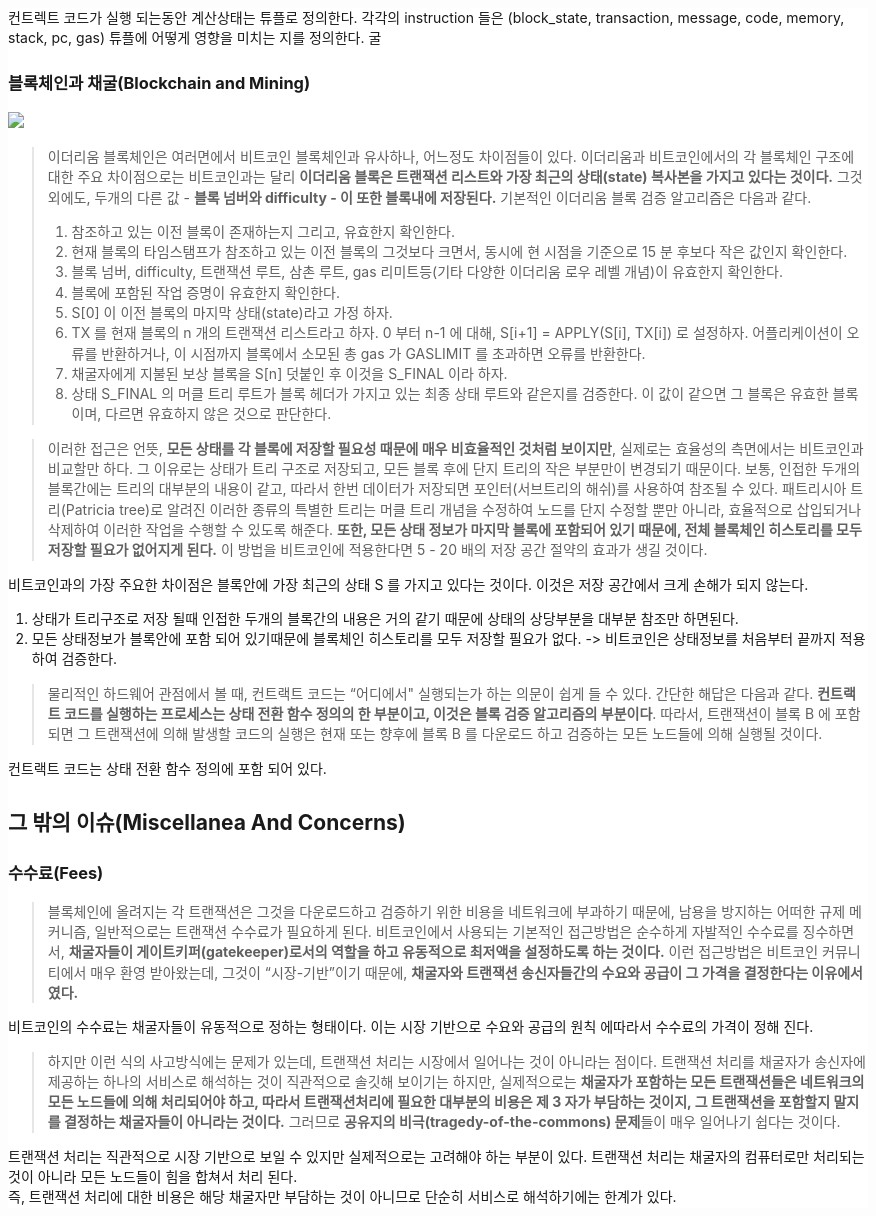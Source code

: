 컨트렉트 코드가 실행 되는동안 계산상태는 튜플로 정의한다. 각각의 instruction 들은 (block_state, transaction, message, code, memory, stack, pc, gas) 튜플에 어떻게 영향을 미치는 지를 정의한다.
굴
### 블록체인과  채굴(Blockchain and Mining)
![](images/ethereum-white-paper/블록체인과채굴.png)
>이더리움  블록체인은  여러면에서  비트코인  블록체인과  유사하나,  어느정도  차이점들이  있다.  이더리움과  비트코인에서의 각  블록체인  구조에  대한  주요  차이점으로는  비트코인과는  달리  **이더리움  블록은  트랜잭션  리스트와  가장  최근의 상태(state)  복사본을  가지고  있다는  것이다.**  그것  외에도,  두개의  다른  값  -  **블록  넘버와  difficulty -  이  또한  블록내에 저장된다.**  기본적인  이더리움  블록  검증  알고리즘은  다음과  같다.
>1.  참조하고  있는  이전  블록이  존재하는지  그리고,  유효한지  확인한다. 
>2.  현재  블록의  타임스탬프가  참조하고  있는  이전  블록의  그것보다  크면서,  동시에  현  시점을  기준으로  15 분 후보다  작은  값인지  확인한다. 
>3.  블록  넘버, difficulty,  트랜잭션  루트,  삼촌  루트, gas  리미트등(기타  다양한  이더리움  로우  레벨  개념)이 유효한지  확인한다. 
>4.  블록에  포함된  작업  증명이  유효한지  확인한다. 
>5.  S[0]  이  이전  블록의  마지막  상태(state)라고  가정  하자.
>6.  TX 를  현재  블록의  n  개의  트랜잭션  리스트라고  하자. 0 부터  n-1  에  대해, S[i+1] = APPLY(S[i], TX[i])  로 설정하자.  어플리케이션이  오류를  반환하거나,  이  시점까지  블록에서  소모된  총  gas 가 GASLIMIT 를  초과하면 오류를  반환한다. 
>7.  채굴자에게  지불된  보상  블록을  S[n]  덧붙인  후  이것을  S_FINAL  이라  하자. 
>8.  상태  S_FINAL  의  머클  트리  루트가  블록  헤더가  가지고  있는  최종  상태  루트와  같은지를  검증한다.  이  값이 같으면  그  블록은  유효한  블록이며,  다르면  유효하지  않은  것으로  판단한다.

>이러한  접근은  언뜻,  **모든  상태를  각  블록에  저장할  필요성  때문에  매우  비효율적인  것처럼  보이지만**,  실제로는 효율성의  측면에서는  비트코인과  비교할만  하다.  그  이유로는  상태가  트리  구조로  저장되고,  모든  블록  후에  단지 트리의  작은  부분만이  변경되기  때문이다.  보통,  인접한  두개의  블록간에는  트리의  대부분의  내용이  같고,  따라서  한번 데이터가  저장되면  포인터(서브트리의  해쉬)를  사용하여  참조될  수  있다.  패트리시아  트리(Patricia tree)로  알려진 이러한  종류의  특별한  트리는  머클  트리  개념을  수정하여  노드를  단지  수정할  뿐만  아니라,  효율적으로  삽입되거나 삭제하여  이러한  작업을  수행할  수  있도록  해준다.  **또한,  모든  상태  정보가  마지막  블록에  포함되어  있기  때문에,  전체 블록체인  히스토리를  모두  저장할  필요가  없어지게  된다.**  이  방법을  비트코인에  적용한다면  5 - 20 배의  저장  공간 절약의  효과가  생길  것이다.

비트코인과의 가장 주요한 차이점은 블록안에 가장 최근의 상태 S 를 가지고 있다는 것이다. 이것은 저장 공간에서 크게 손해가 되지 않는다.
1. 상태가 트리구조로 저장 될때 인접한 두개의 블록간의 내용은 거의 같기 때문에 상태의 상당부분을 대부분 참조만 하면된다. 
2. 모든 상태정보가 블록안에 포함 되어 있기때문에 블록체인 히스토리를 모두 저장할 필요가 없다. -> 비트코인은 상태정보를 처음부터 끝까지 적용하여 검증한다.

>물리적인  하드웨어  관점에서  볼  때,  컨트랙트  코드는  “어디에서"  실행되는가  하는  의문이  쉽게  들  수  있다.  간단한 해답은  다음과  같다.  **컨트랙트  코드를  실행하는  프로세스는  상태  전환  함수  정의의  한  부분이고,  이것은  블록  검증 알고리즘의  부분이다**.  따라서,  트랜잭션이  블록  B 에  포함되면  그  트랜잭션에  의해  발생할  코드의  실행은  현재  또는 향후에  블록  B  를  다운로드  하고  검증하는  모든  노드들에  의해  실행될  것이다.

컨트랙트 코드는 상태 전환 함수 정의에 포함 되어 있다.

## 그  밖의  이슈(Miscellanea And Concerns)
### 수수료(Fees)
>블록체인에  올려지는  각  트랜잭션은  그것을  다운로드하고  검증하기  위한  비용을  네트워크에  부과하기  때문에,  남용을 방지하는  어떠한  규제  메커니즘,  일반적으로는  트랜잭션  수수료가  필요하게  된다.  비트코인에서  사용되는  기본적인 접근방법은  순수하게  자발적인  수수료를  징수하면서,  **채굴자들이  게이트키퍼(gatekeeper)로서의  역할을  하고 유동적으로  최저액을  설정하도록  하는  것이다.**    이런  접근방법은  비트코인  커뮤니티에서  매우  환영  받아왔는데, 그것이  “시장-기반”이기  때문에,  **채굴자와  트랜잭션  송신자들간의  수요와  공급이  그  가격을  결정한다는  이유에서였다.**

비트코인의 수수료는 채굴자들이 유동적으로 정하는 형태이다. 이는 시장 기반으로 수요와 공급의 원칙 에따라서 수수료의 가격이 정해 진다.

>하지만  이런  식의  사고방식에는  문제가  있는데,  트랜잭션  처리는  시장에서  일어나는  것이  아니라는  점이다.    트랜잭션 처리를  채굴자가  송신자에  제공하는  하나의  서비스로  해석하는  것이  직관적으로  솔깃해  보이기는  하지만, 실제적으로는  **채굴자가  포함하는  모든  트랜잭션들은  네트워크의  모든  노드들에  의해  처리되어야  하고,  따라서 트랜잭션처리에  필요한  대부분의  비용은  제 3 자가  부담하는  것이지,  그  트랜잭션을  포함할지  말지를  결정하는 채굴자들이  아니라는  것이다.**    그러므로  **공유지의  비극(tragedy-of-the-commons)  문제**들이  매우  일어나기  쉽다는 것이다.

트랜잭션 처리는 직관적으로 시장 기반으로 보일 수 있지만 실제적으로는 고려해야 하는 부분이 있다.
트랜잭션 처리는 채굴자의 컴퓨터로만 처리되는 것이 아니라 모든 노드들이 힘을 합쳐서 처리 된다. <br> 즉, 트랜잭션 처리에 대한 비용은 해당 채굴자만 부담하는 것이 아니므로 단순히 서비스로 해석하기에는 한계가 있다.
